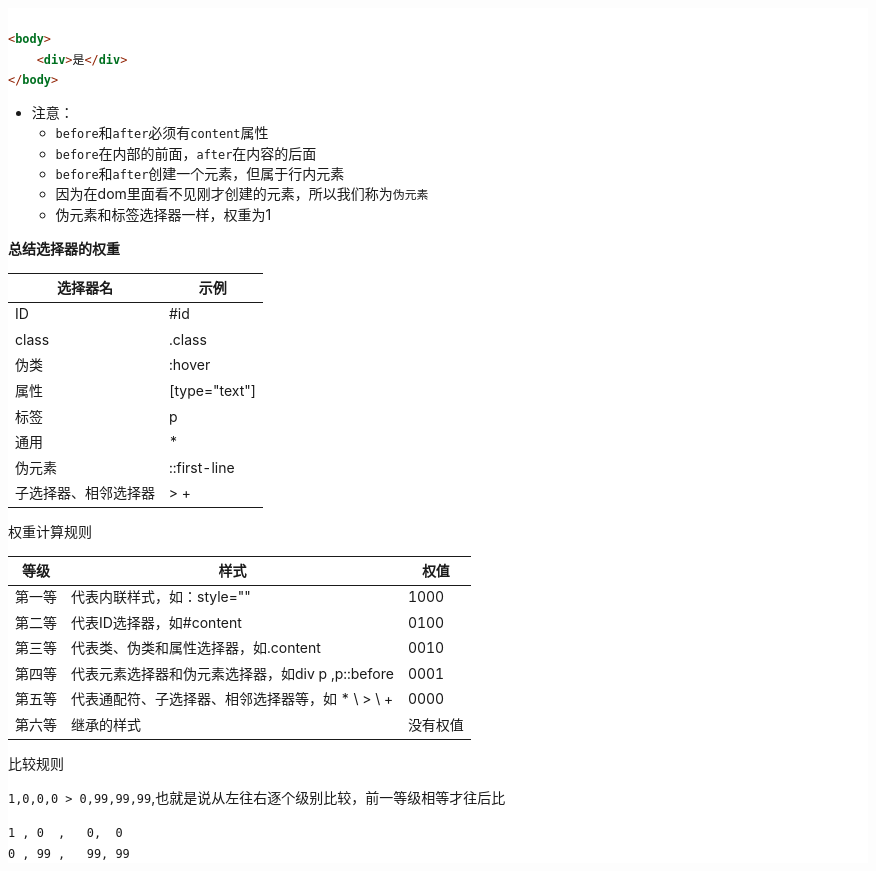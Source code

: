 ```html

<body>
    <div>是</div>
</body>
```

* 注意：
  * `before`和`after`必须有`content`属性
  * `before`在内部的前面，`after`在内容的后面
  * `before`和`after`创建一个元素，但属于行内元素
  * 因为在dom里面看不见刚才创建的元素，所以我们称为`伪元素`
  * 伪元素和标签选择器一样，权重为1

**总结选择器的权重**

| 选择器名             | 示例          |
| -------------------- | ------------- |
| ID                   | #id           |
| class                | .class        |
| 伪类                 | :hover        |
| 属性                 | [type="text"] |
| 标签                 | p             |
| 通用                 | *             |
| 伪元素               | ::first-line  |
| 子选择器、相邻选择器 | > +           |

权重计算规则

| 等级   | 样式                                             | 权值     |
| ------ | ------------------------------------------------ | -------- |
| 第一等 | 代表内联样式，如：style=""                       | 1000     |
| 第二等 | 代表ID选择器，如#content                         | 0100     |
| 第三等 | 代表类、伪类和属性选择器，如.content             | 0010     |
| 第四等 | 代表元素选择器和伪元素选择器，如div p ,p::before | 0001     |
| 第五等 | 代表通配符、子选择器、相邻选择器等，如 * \ > \ + | 0000     |
| 第六等 | 继承的样式                                       | 没有权值 |

比较规则

`1,0,0,0 > 0,99,99,99`,也就是说从左往右逐个级别比较，前一等级相等才往后比

```
1 , 0  ,   0,  0 
0 , 99 ,   99, 99
```
